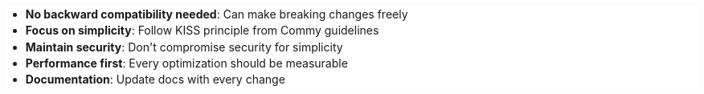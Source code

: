 - **No backward compatibility needed**: Can make breaking changes freely
- **Focus on simplicity**: Follow KISS principle from Commy guidelines
- **Maintain security**: Don't compromise security for simplicity
- **Performance first**: Every optimization should be measurable
- **Documentation**: Update docs with every change
